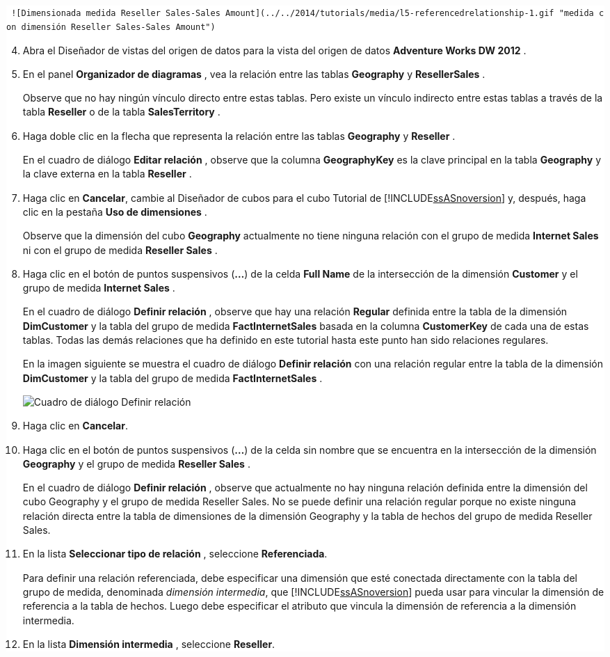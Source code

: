      ![Dimensionada medida Reseller Sales-Sales Amount](../../2014/tutorials/media/l5-referencedrelationship-1.gif "medida con dimensión Reseller Sales-Sales Amount")  
  
4.  Abra el Diseñador de vistas del origen de datos para la vista del origen de datos **Adventure Works DW 2012** .  
  
5.  En el panel **Organizador de diagramas** , vea la relación entre las tablas **Geography** y **ResellerSales** .  
  
     Observe que no hay ningún vínculo directo entre estas tablas. Pero existe un vínculo indirecto entre estas tablas a través de la tabla **Reseller** o de la tabla **SalesTerritory** .  
  
6.  Haga doble clic en la flecha que representa la relación entre las tablas **Geography** y **Reseller** .  
  
     En el cuadro de diálogo **Editar relación** , observe que la columna **GeographyKey** es la clave principal en la tabla **Geography** y la clave externa en la tabla **Reseller** .  
  
7.  Haga clic en **Cancelar**, cambie al Diseñador de cubos para el cubo Tutorial de [!INCLUDE[ssASnoversion](../includes/ssasnoversion-md.md)] y, después, haga clic en la pestaña **Uso de dimensiones** .  
  
     Observe que la dimensión del cubo **Geography** actualmente no tiene ninguna relación con el grupo de medida **Internet Sales** ni con el grupo de medida **Reseller Sales** .  
  
8.  Haga clic en el botón de puntos suspensivos (**…**) de la celda **Full Name** de la intersección de la dimensión **Customer** y el grupo de medida **Internet Sales** .  
  
     En el cuadro de diálogo **Definir relación** , observe que hay una relación **Regular** definida entre la tabla de la dimensión **DimCustomer** y la tabla del grupo de medida **FactInternetSales** basada en la columna **CustomerKey** de cada una de estas tablas. Todas las demás relaciones que ha definido en este tutorial hasta este punto han sido relaciones regulares.  
  
     En la imagen siguiente se muestra el cuadro de diálogo **Definir relación** con una relación regular entre la tabla de la dimensión **DimCustomer** y la tabla del grupo de medida **FactInternetSales** .  
  
     ![Cuadro de diálogo Definir relación](../../2014/tutorials/media/l5-referencedrelationship-4.gif "cuadro de diálogo Definir relación")  
  
9. Haga clic en **Cancelar**.  
  
10. Haga clic en el botón de puntos suspensivos (**…**) de la celda sin nombre que se encuentra en la intersección de la dimensión **Geography** y el grupo de medida **Reseller Sales** .  
  
     En el cuadro de diálogo **Definir relación** , observe que actualmente no hay ninguna relación definida entre la dimensión del cubo Geography y el grupo de medida Reseller Sales. No se puede definir una relación regular porque no existe ninguna relación directa entre la tabla de dimensiones de la dimensión Geography y la tabla de hechos del grupo de medida Reseller Sales.  
  
11. En la lista **Seleccionar tipo de relación** , seleccione **Referenciada**.  
  
     Para definir una relación referenciada, debe especificar una dimensión que esté conectada directamente con la tabla del grupo de medida, denominada *dimensión intermedia*, que [!INCLUDE[ssASnoversion](../includes/ssasnoversion-md.md)] pueda usar para vincular la dimensión de referencia a la tabla de hechos. Luego debe especificar el atributo que vincula la dimensión de referencia a la dimensión intermedia.  
  
12. En la lista **Dimensión intermedia** , seleccione **Reseller**.  
  